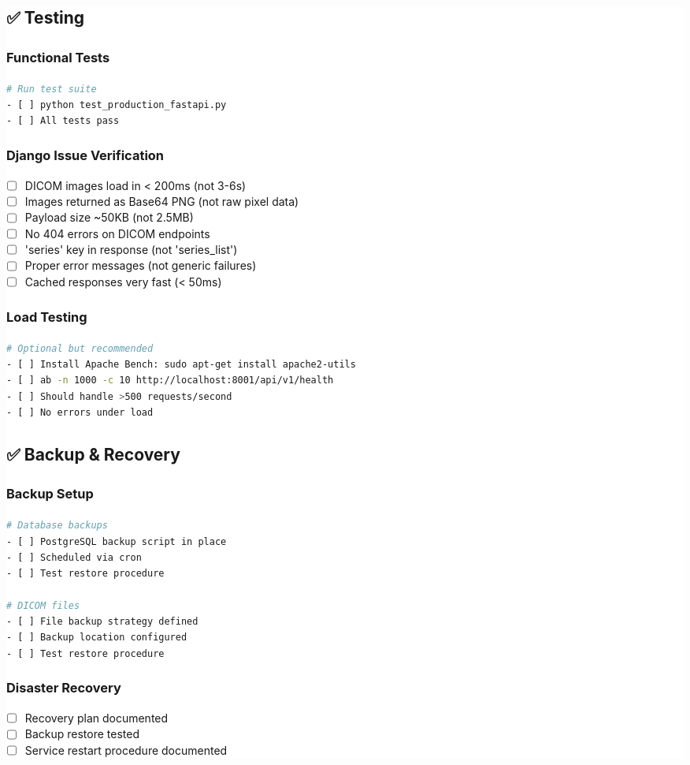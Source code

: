 ## ✅ Testing

### Functional Tests

```bash
# Run test suite
- [ ] python test_production_fastapi.py
- [ ] All tests pass
```

### Django Issue Verification

- [ ] DICOM images load in < 200ms (not 3-6s)
- [ ] Images returned as Base64 PNG (not raw pixel data)
- [ ] Payload size ~50KB (not 2.5MB)
- [ ] No 404 errors on DICOM endpoints
- [ ] 'series' key in response (not 'series_list')
- [ ] Proper error messages (not generic failures)
- [ ] Cached responses very fast (< 50ms)

### Load Testing

```bash
# Optional but recommended
- [ ] Install Apache Bench: sudo apt-get install apache2-utils
- [ ] ab -n 1000 -c 10 http://localhost:8001/api/v1/health
- [ ] Should handle >500 requests/second
- [ ] No errors under load
```

## ✅ Backup & Recovery

### Backup Setup

```bash
# Database backups
- [ ] PostgreSQL backup script in place
- [ ] Scheduled via cron
- [ ] Test restore procedure

# DICOM files
- [ ] File backup strategy defined
- [ ] Backup location configured
- [ ] Test restore procedure
```

### Disaster Recovery

- [ ] Recovery plan documented
- [ ] Backup restore tested
- [ ] Service restart procedure documented
